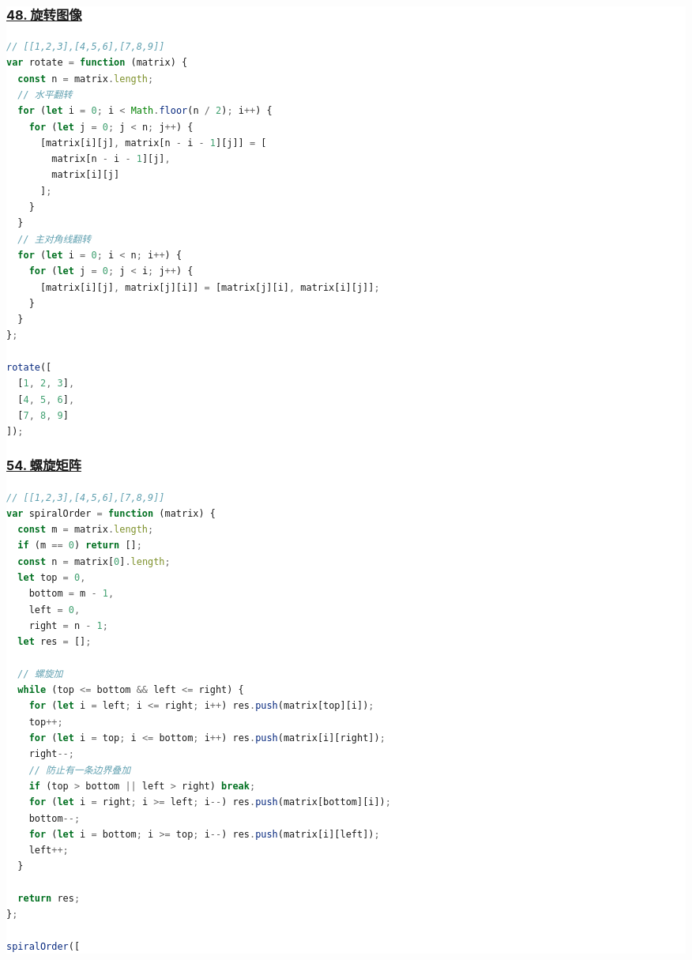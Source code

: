 ### [48. 旋转图像](https://leetcode-cn.com/problems/rotate-image/)

```javascript
// [[1,2,3],[4,5,6],[7,8,9]]
var rotate = function (matrix) {
  const n = matrix.length;
  // 水平翻转
  for (let i = 0; i < Math.floor(n / 2); i++) {
    for (let j = 0; j < n; j++) {
      [matrix[i][j], matrix[n - i - 1][j]] = [
        matrix[n - i - 1][j],
        matrix[i][j]
      ];
    }
  }
  // 主对角线翻转
  for (let i = 0; i < n; i++) {
    for (let j = 0; j < i; j++) {
      [matrix[i][j], matrix[j][i]] = [matrix[j][i], matrix[i][j]];
    }
  }
};

rotate([
  [1, 2, 3],
  [4, 5, 6],
  [7, 8, 9]
]);
```

### [54. 螺旋矩阵](https://leetcode-cn.com/problems/spiral-matrix/)

```javascript
// [[1,2,3],[4,5,6],[7,8,9]]
var spiralOrder = function (matrix) {
  const m = matrix.length;
  if (m == 0) return [];
  const n = matrix[0].length;
  let top = 0,
    bottom = m - 1,
    left = 0,
    right = n - 1;
  let res = [];

  // 螺旋加
  while (top <= bottom && left <= right) {
    for (let i = left; i <= right; i++) res.push(matrix[top][i]);
    top++;
    for (let i = top; i <= bottom; i++) res.push(matrix[i][right]);
    right--;
    // 防止有一条边界叠加
    if (top > bottom || left > right) break;
    for (let i = right; i >= left; i--) res.push(matrix[bottom][i]);
    bottom--;
    for (let i = bottom; i >= top; i--) res.push(matrix[i][left]);
    left++;
  }

  return res;
};

spiralOrder([
```